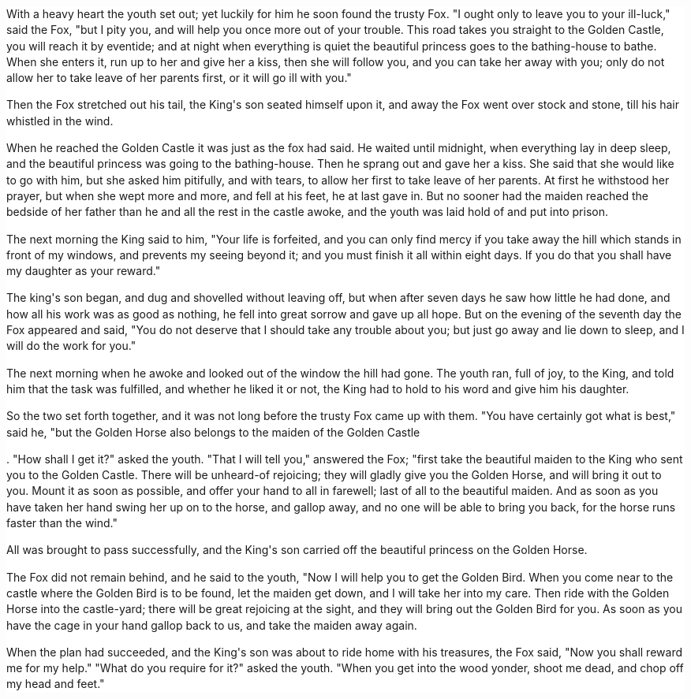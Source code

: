 With a heavy heart the youth set out; yet luckily for him he soon found the trusty Fox. "I ought only to leave you to your ill-luck," said the Fox, "but I pity you, and will help you once more out of your trouble. This road takes you straight to the Golden Castle, you will reach it by eventide; and at night when everything is quiet the beautiful princess goes to the bathing-house to bathe. When she enters it, run up to her and give her a kiss, then she will follow you, and you can take her away with you; only do not allow her to take leave of her parents first, or it will go ill with you." 

Then the Fox stretched out his tail, the King's son seated himself upon it, and away the Fox went over stock and stone, till his hair whistled in the wind. 

When he reached the Golden Castle it was just as the fox had said. He waited until midnight, when everything lay in deep sleep, and the beautiful princess was going to the bathing-house. Then he sprang out and gave her a kiss. She said that she would like to go with him, but she asked him pitifully, and with tears, to allow her first to take leave of her parents. At first he withstood her prayer, but when she wept more and more, and fell at his feet, he at last gave in. But no sooner had the maiden reached the bedside of her father than he and all the rest in the castle awoke, and the youth was laid hold of and put into prison. 

​The next morning the King said to him, "Your life is forfeited, and you can only find mercy if you take away the hill which stands in front of my windows, and prevents my seeing beyond it; and you must finish it all within eight days. If you do that you shall have my daughter as your reward." 

The king's son began, and dug and shovelled without leaving off, but when after seven days he saw how little he had done, and how all his work was as good as nothing, he fell into great sorrow and gave up all hope. But on the evening of the seventh day the Fox appeared and said, "You do not deserve that I should take any trouble about you; but just go away and lie down to sleep, and I will do the work for you." 

The next morning when he awoke and looked out of the window the hill had gone. The youth ran, full of joy, to the King, and told him that the task was fulfilled, and whether he liked it or not, the King had to hold to his word and give him his daughter. 

So the two set forth together, and it was not long before the trusty Fox came up with them. "You have certainly got what is best," said he, "but the Golden Horse also belongs to the maiden of the Golden Castle 

. "How shall I get it?" asked the youth. "That I will tell you," answered the Fox; "first take the beautiful maiden to the King who sent you to the Golden Castle. There will be unheard-of rejoicing; they will gladly give you the Golden Horse, and will bring it out to you. Mount it as soon as possible, and offer your hand to all in farewell; last of all to the beautiful maiden. And as soon as you have taken her hand swing her up on to the horse, and gallop away, and no one will be able to bring you back, for the horse runs faster than the wind." 

All was brought to pass successfully, and the King's son carried off the beautiful princess on the Golden Horse. 

The Fox did not remain behind, and he said to the youth, "Now I will help you to get the Golden Bird. When you come near to the castle where the Golden Bird is to be found, let the maiden get down, and I will take her into my care. Then ride with the Golden Horse into the castle-yard; there will be great rejoicing at the ​sight, and they will bring out the Golden Bird for you. As soon as you have the cage in your hand gallop back to us, and take the maiden away again. 

When the plan had succeeded, and the King's son was about to ride home with his treasures, the Fox said, "Now you shall reward me for my help." "What do you require for it?" asked the youth. "When you get into the wood yonder, shoot me dead, and chop off my head and feet." 

